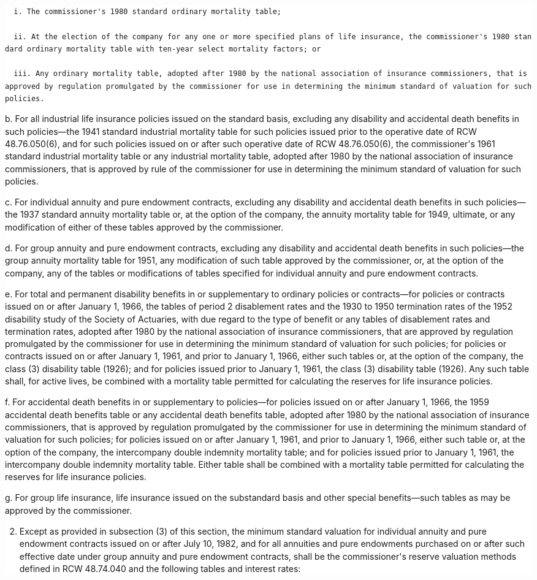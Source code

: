       i. The commissioner's 1980 standard ordinary mortality table;

      ii. At the election of the company for any one or more specified plans of life insurance, the commissioner's 1980 standard ordinary mortality table with ten-year select mortality factors; or

      iii. Any ordinary mortality table, adopted after 1980 by the national association of insurance commissioners, that is approved by regulation promulgated by the commissioner for use in determining the minimum standard of valuation for such policies.

   b. For all industrial life insurance policies issued on the standard basis, excluding any disability and accidental death benefits in such policies—the 1941 standard industrial mortality table for such policies issued prior to the operative date of RCW 48.76.050(6), and for such policies issued on or after such operative date of RCW 48.76.050(6), the commissioner's 1961 standard industrial mortality table or any industrial mortality table, adopted after 1980 by the national association of insurance commissioners, that is approved by rule of the commissioner for use in determining the minimum standard of valuation for such policies.

   c. For individual annuity and pure endowment contracts, excluding any disability and accidental death benefits in such policies—the 1937 standard annuity mortality table or, at the option of the company, the annuity mortality table for 1949, ultimate, or any modification of either of these tables approved by the commissioner.

   d. For group annuity and pure endowment contracts, excluding any disability and accidental death benefits in such policies—the group annuity mortality table for 1951, any modification of such table approved by the commissioner, or, at the option of the company, any of the tables or modifications of tables specified for individual annuity and pure endowment contracts.

   e. For total and permanent disability benefits in or supplementary to ordinary policies or contracts—for policies or contracts issued on or after January 1, 1966, the tables of period 2 disablement rates and the 1930 to 1950 termination rates of the 1952 disability study of the Society of Actuaries, with due regard to the type of benefit or any tables of disablement rates and termination rates, adopted after 1980 by the national association of insurance commissioners, that are approved by regulation promulgated by the commissioner for use in determining the minimum standard of valuation for such policies; for policies or contracts issued on or after January 1, 1961, and prior to January 1, 1966, either such tables or, at the option of the company, the class (3) disability table (1926); and for policies issued prior to January 1, 1961, the class (3) disability table (1926). Any such table shall, for active lives, be combined with a mortality table permitted for calculating the reserves for life insurance policies.

   f. For accidental death benefits in or supplementary to policies—for policies issued on or after January 1, 1966, the 1959 accidental death benefits table or any accidental death benefits table, adopted after 1980 by the national association of insurance commissioners, that is approved by regulation promulgated by the commissioner for use in determining the minimum standard of valuation for such policies; for policies issued on or after January 1, 1961, and prior to January 1, 1966, either such table or, at the option of the company, the intercompany double indemnity mortality table; and for policies issued prior to January 1, 1961, the intercompany double indemnity mortality table. Either table shall be combined with a mortality table permitted for calculating the reserves for life insurance policies.

   g. For group life insurance, life insurance issued on the substandard basis and other special benefits—such tables as may be approved by the commissioner.

2. Except as provided in subsection (3) of this section, the minimum standard valuation for individual annuity and pure endowment contracts issued on or after July 10, 1982, and for all annuities and pure endowments purchased on or after such effective date under group annuity and pure endowment contracts, shall be the commissioner's reserve valuation methods defined in RCW 48.74.040 and the following tables and interest rates:
